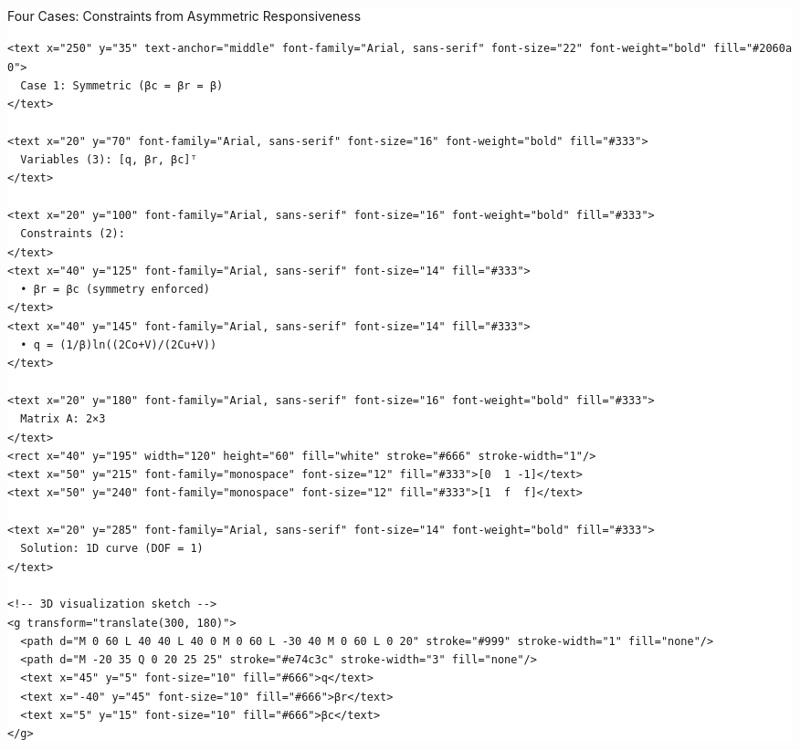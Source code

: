  
  <text x="600" y="40" text-anchor="middle" font-family="Arial, sans-serif" font-size="28" font-weight="bold" fill="#333">
    Four Cases: Constraints from Asymmetric Responsiveness
  </text>

  
  <g transform="translate(50, 80)">
    <rect x="0" y="0" width="500" height="320" rx="15" fill="url(#blueGrad)" stroke="#5090b0" stroke-width="3"/>
    
    <text x="250" y="35" text-anchor="middle" font-family="Arial, sans-serif" font-size="22" font-weight="bold" fill="#2060a0">
      Case 1: Symmetric (βc = βr = β)
    </text>
    
    <text x="20" y="70" font-family="Arial, sans-serif" font-size="16" font-weight="bold" fill="#333">
      Variables (3): [q, βr, βc]ᵀ
    </text>
    
    <text x="20" y="100" font-family="Arial, sans-serif" font-size="16" font-weight="bold" fill="#333">
      Constraints (2):
    </text>
    <text x="40" y="125" font-family="Arial, sans-serif" font-size="14" fill="#333">
      • βr = βc (symmetry enforced)
    </text>
    <text x="40" y="145" font-family="Arial, sans-serif" font-size="14" fill="#333">
      • q = (1/β)ln((2Co+V)/(2Cu+V))
    </text>
    
    <text x="20" y="180" font-family="Arial, sans-serif" font-size="16" font-weight="bold" fill="#333">
      Matrix A: 2×3
    </text>
    <rect x="40" y="195" width="120" height="60" fill="white" stroke="#666" stroke-width="1"/>
    <text x="50" y="215" font-family="monospace" font-size="12" fill="#333">[0  1 -1]</text>
    <text x="50" y="240" font-family="monospace" font-size="12" fill="#333">[1  f  f]</text>
    
    <text x="20" y="285" font-family="Arial, sans-serif" font-size="14" font-weight="bold" fill="#333">
      Solution: 1D curve (DOF = 1)
    </text>
    
    <!-- 3D visualization sketch -->
    <g transform="translate(300, 180)">
      <path d="M 0 60 L 40 40 L 40 0 M 0 60 L -30 40 M 0 60 L 0 20" stroke="#999" stroke-width="1" fill="none"/>
      <path d="M -20 35 Q 0 20 25 25" stroke="#e74c3c" stroke-width="3" fill="none"/>
      <text x="45" y="5" font-size="10" fill="#666">q</text>
      <text x="-40" y="45" font-size="10" fill="#666">βr</text>
      <text x="5" y="15" font-size="10" fill="#666">βc</text>
    </g>
  </g>

  
  <g transform="translate(650, 80)">
    <rect x="0" y="0" width="500" height="320" rx="15" fill="url(#orangeGrad)" stroke="#c08050" stroke-width="3"/>
    